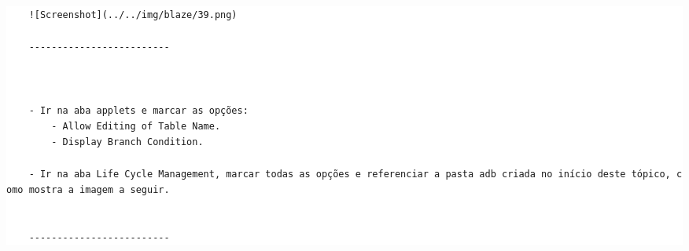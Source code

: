 		![Screenshot](../../img/blaze/39.png)

		-------------------------					
					

		
		- Ir na aba applets e marcar as opções:
			- Allow Editing of Table Name.
			- Display Branch Condition.
		
		- Ir na aba Life Cycle Management, marcar todas as opções e referenciar a pasta adb criada no início deste tópico, como mostra a imagem a seguir.


		-------------------------